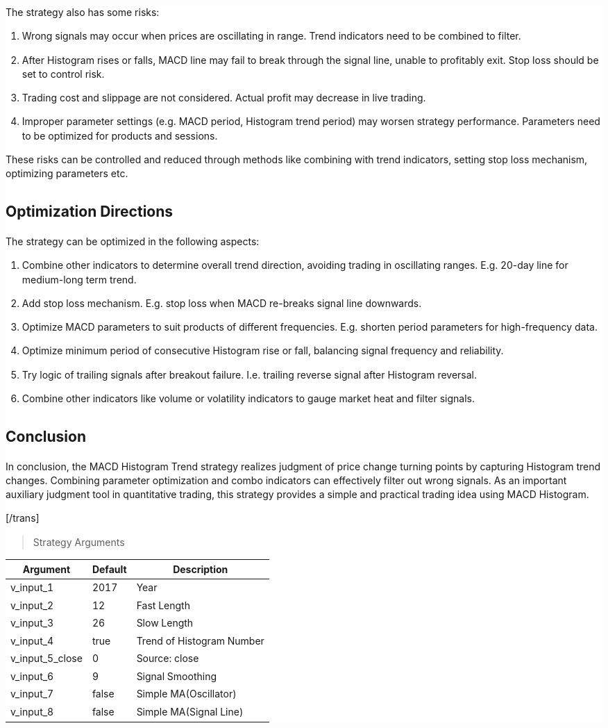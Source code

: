 The strategy also has some risks:

1. Wrong signals may occur when prices are oscillating in range. Trend indicators need to be combined to filter.

2. After Histogram rises or falls, MACD line may fail to break through the signal line, unable to profitably exit. Stop loss should be set to control risk.

3. Trading cost and slippage are not considered. Actual profit may decrease in live trading.

4. Improper parameter settings (e.g. MACD period, Histogram trend period) may worsen strategy performance. Parameters need to be optimized for products and sessions.

These risks can be controlled and reduced through methods like combining with trend indicators, setting stop loss mechanism, optimizing parameters etc.

## Optimization Directions

The strategy can be optimized in the following aspects:

1. Combine other indicators to determine overall trend direction, avoiding trading in oscillating ranges. E.g. 20-day line for medium-long term trend.

2. Add stop loss mechanism. E.g. stop loss when MACD re-breaks signal line downwards.  

3. Optimize MACD parameters to suit products of different frequencies. E.g. shorten period parameters for high-frequency data.

4. Optimize minimum period of consecutive Histogram rise or fall, balancing signal frequency and reliability.  

5. Try logic of trailing signals after breakout failure. I.e. trailing reverse signal after Histogram reversal.

6. Combine other indicators like volume or volatility indicators to gauge market heat and filter signals.

## Conclusion
In conclusion, the MACD Histogram Trend strategy realizes judgment of price change turning points by capturing Histogram trend changes. Combining parameter optimization and combo indicators can effectively filter out wrong signals. As an important auxiliary judgment tool in quantitative trading, this strategy provides a simple and practical trading idea using MACD Histogram.

[/trans]

> Strategy Arguments



|Argument|Default|Description|
|----|----|----|
|v_input_1|2017|Year|
|v_input_2|12|Fast Length|
|v_input_3|26|Slow Length|
|v_input_4|true|Trend of Histogram Number|
|v_input_5_close|0|Source: close|high|low|open|hl2|hlc3|hlcc4|ohlc4|
|v_input_6|9|Signal Smoothing|
|v_input_7|false|Simple MA(Oscillator)|
|v_input_8|false|Simple MA(Signal Line)|
